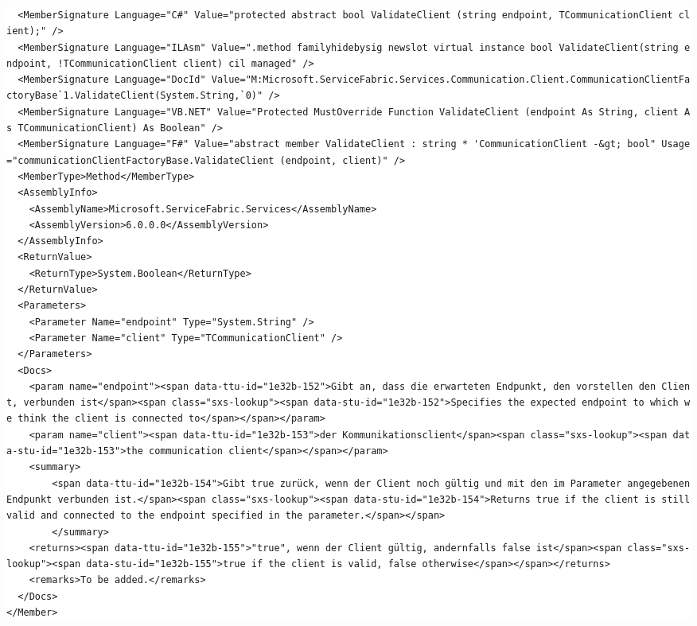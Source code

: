       <MemberSignature Language="C#" Value="protected abstract bool ValidateClient (string endpoint, TCommunicationClient client);" />
      <MemberSignature Language="ILAsm" Value=".method familyhidebysig newslot virtual instance bool ValidateClient(string endpoint, !TCommunicationClient client) cil managed" />
      <MemberSignature Language="DocId" Value="M:Microsoft.ServiceFabric.Services.Communication.Client.CommunicationClientFactoryBase`1.ValidateClient(System.String,`0)" />
      <MemberSignature Language="VB.NET" Value="Protected MustOverride Function ValidateClient (endpoint As String, client As TCommunicationClient) As Boolean" />
      <MemberSignature Language="F#" Value="abstract member ValidateClient : string * 'CommunicationClient -&gt; bool" Usage="communicationClientFactoryBase.ValidateClient (endpoint, client)" />
      <MemberType>Method</MemberType>
      <AssemblyInfo>
        <AssemblyName>Microsoft.ServiceFabric.Services</AssemblyName>
        <AssemblyVersion>6.0.0.0</AssemblyVersion>
      </AssemblyInfo>
      <ReturnValue>
        <ReturnType>System.Boolean</ReturnType>
      </ReturnValue>
      <Parameters>
        <Parameter Name="endpoint" Type="System.String" />
        <Parameter Name="client" Type="TCommunicationClient" />
      </Parameters>
      <Docs>
        <param name="endpoint"><span data-ttu-id="1e32b-152">Gibt an, dass die erwarteten Endpunkt, den vorstellen den Client, verbunden ist</span><span class="sxs-lookup"><span data-stu-id="1e32b-152">Specifies the expected endpoint to which we think the client is connected to</span></span></param>
        <param name="client"><span data-ttu-id="1e32b-153">der Kommunikationsclient</span><span class="sxs-lookup"><span data-stu-id="1e32b-153">the communication client</span></span></param>
        <summary>
            <span data-ttu-id="1e32b-154">Gibt true zurück, wenn der Client noch gültig und mit den im Parameter angegebenen Endpunkt verbunden ist.</span><span class="sxs-lookup"><span data-stu-id="1e32b-154">Returns true if the client is still valid and connected to the endpoint specified in the parameter.</span></span>
            </summary>
        <returns><span data-ttu-id="1e32b-155">"true", wenn der Client gültig, andernfalls false ist</span><span class="sxs-lookup"><span data-stu-id="1e32b-155">true if the client is valid, false otherwise</span></span></returns>
        <remarks>To be added.</remarks>
      </Docs>
    </Member>
  </Members>
</Type>